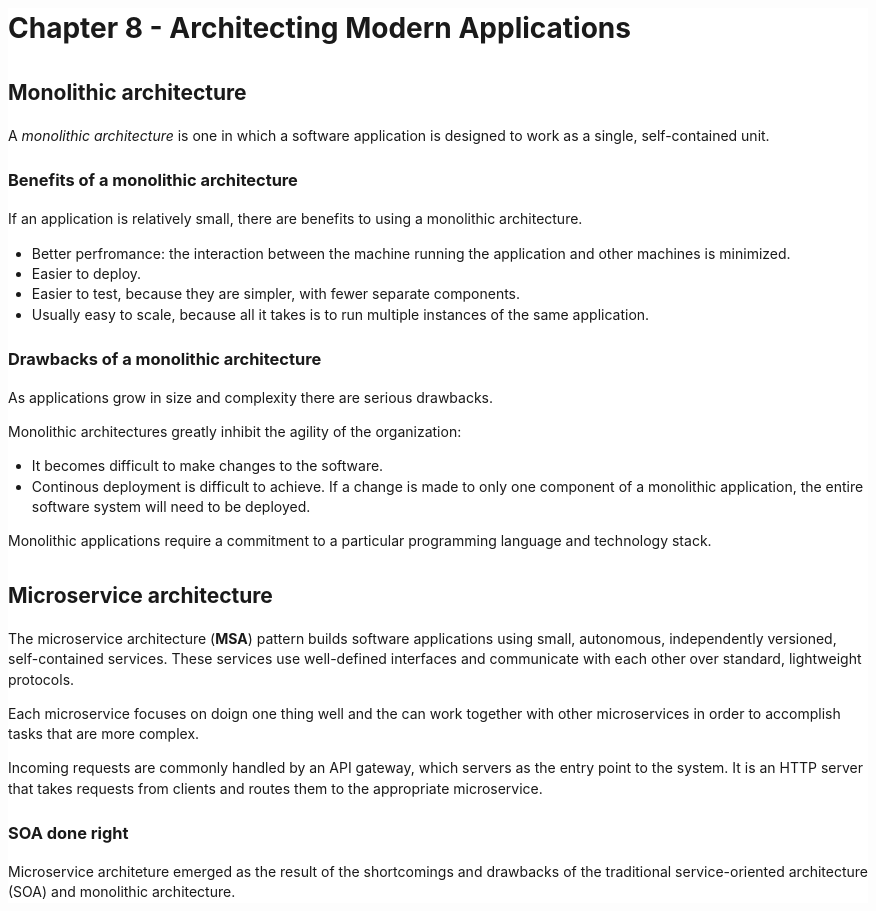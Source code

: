 # Chapter 8 - Architecting Modern Applications

## Monolithic architecture

A *monolithic architecture* is one in which a software application is designed
to work as a single, self-contained unit.

### Benefits of a monolithic architecture

If an application is relatively small, there are benefits to using a monolithic
architecture.

* Better perfromance: the interaction between the machine running the application and other machines is minimized.
* Easier to deploy.
* Easier to test, because they are simpler, with fewer separate components.
* Usually easy to scale, because all it takes is to run multiple instances of
  the same application.

### Drawbacks of a monolithic architecture

As applications grow in size and complexity there are serious drawbacks.

Monolithic architectures greatly inhibit the agility of the organization:

* It becomes difficult to make changes to the software.
* Continous deployment is difficult to achieve.
  If a change is made to only one component of a monolithic application,
  the entire software system will need to be deployed.

Monolithic applications require a commitment to a particular programming language
and technology stack.

## Microservice architecture

The microservice architecture (**MSA**) pattern builds software applications
using small, autonomous, independently versioned, self-contained services.
These services use well-defined interfaces and communicate with each other over standard, lightweight protocols.

Each microservice focuses on doign one thing well and the can work together
with other microservices in order to accomplish tasks that are more complex.

Incoming requests are commonly handled by an API gateway, which servers as the
entry point to the system. It is an HTTP server that takes requests from clients
and routes them to the appropriate microservice.

### SOA done right

Microservice architeture emerged as the result of the shortcomings and drawbacks
of the traditional service-oriented architecture (SOA) and
monolithic architecture.
